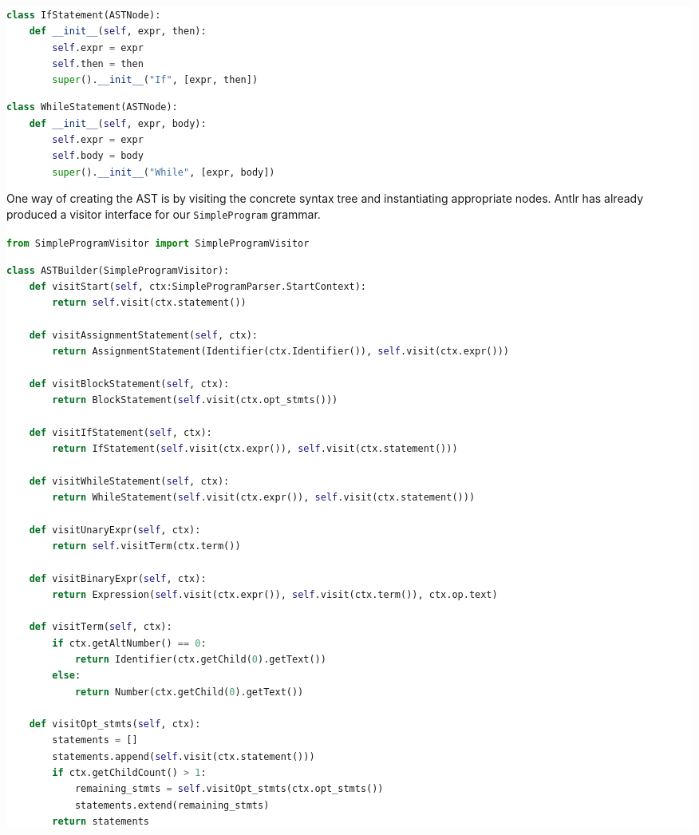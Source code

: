 
```python
class IfStatement(ASTNode):
    def __init__(self, expr, then):
        self.expr = expr
        self.then = then
        super().__init__("If", [expr, then])
```


```python
class WhileStatement(ASTNode):
    def __init__(self, expr, body):
        self.expr = expr
        self.body = body
        super().__init__("While", [expr, body])
```

One way of creating the AST is by visiting the concrete syntax tree and instantiating appropriate nodes. Antlr has already produced a visitor interface for our `SimpleProgram` grammar.


```python
from SimpleProgramVisitor import SimpleProgramVisitor
```


```python
class ASTBuilder(SimpleProgramVisitor):
    def visitStart(self, ctx:SimpleProgramParser.StartContext):
        return self.visit(ctx.statement())
    
    def visitAssignmentStatement(self, ctx):        
        return AssignmentStatement(Identifier(ctx.Identifier()), self.visit(ctx.expr()))
    
    def visitBlockStatement(self, ctx):
        return BlockStatement(self.visit(ctx.opt_stmts()))
    
    def visitIfStatement(self, ctx):
        return IfStatement(self.visit(ctx.expr()), self.visit(ctx.statement()))

    def visitWhileStatement(self, ctx):
        return WhileStatement(self.visit(ctx.expr()), self.visit(ctx.statement()))
    
    def visitUnaryExpr(self, ctx):
        return self.visitTerm(ctx.term())

    def visitBinaryExpr(self, ctx):
        return Expression(self.visit(ctx.expr()), self.visit(ctx.term()), ctx.op.text)

    def visitTerm(self, ctx):
        if ctx.getAltNumber() == 0:
            return Identifier(ctx.getChild(0).getText())
        else:
            return Number(ctx.getChild(0).getText())

    def visitOpt_stmts(self, ctx):
        statements = []
        statements.append(self.visit(ctx.statement()))
        if ctx.getChildCount() > 1:
            remaining_stmts = self.visitOpt_stmts(ctx.opt_stmts())
            statements.extend(remaining_stmts)
        return statements
```
